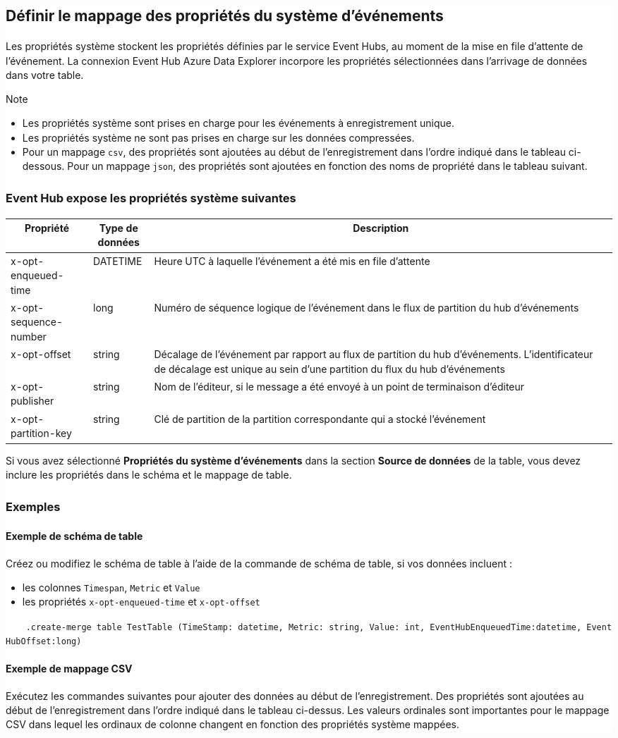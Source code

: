 ## <a name="set-event-system-properties-mapping"></a>Définir le mappage des propriétés du système d’événements

Les propriétés système stockent les propriétés définies par le service Event Hubs, au moment de la mise en file d’attente de l’événement. La connexion Event Hub Azure Data Explorer incorpore les propriétés sélectionnées dans l’arrivage de données dans votre table.

> [!Note]
> * Les propriétés système sont prises en charge pour les événements à enregistrement unique.
> * Les propriétés système ne sont pas prises en charge sur les données compressées.
> * Pour un mappage `csv`, des propriétés sont ajoutées au début de l’enregistrement dans l’ordre indiqué dans le tableau ci-dessous. Pour un mappage `json`, des propriétés sont ajoutées en fonction des noms de propriété dans le tableau suivant.

### <a name="event-hub-exposes-the-following-system-properties"></a>Event Hub expose les propriétés système suivantes

|Propriété |Type de données |Description|
|---|---|---|
| x-opt-enqueued-time |DATETIME | Heure UTC à laquelle l’événement a été mis en file d’attente |
| x-opt-sequence-number |long | Numéro de séquence logique de l’événement dans le flux de partition du hub d’événements
| x-opt-offset |string | Décalage de l’événement par rapport au flux de partition du hub d’événements. L’identificateur de décalage est unique au sein d’une partition du flux du hub d’événements |
| x-opt-publisher |string | Nom de l’éditeur, si le message a été envoyé à un point de terminaison d’éditeur |
| x-opt-partition-key |string |Clé de partition de la partition correspondante qui a stocké l’événement |

Si vous avez sélectionné **Propriétés du système d’événements** dans la section **Source de données** de la table, vous devez inclure les propriétés dans le schéma et le mappage de table.

### <a name="examples"></a>Exemples

#### <a name="table-schema-example"></a>Exemple de schéma de table

Créez ou modifiez le schéma de table à l’aide de la commande de schéma de table, si vos données incluent :
* les colonnes `Timespan`, `Metric` et `Value`  
* les propriétés `x-opt-enqueued-time` et `x-opt-offset`

```kusto
    .create-merge table TestTable (TimeStamp: datetime, Metric: string, Value: int, EventHubEnqueuedTime:datetime, EventHubOffset:long)
```

#### <a name="csv-mapping-example"></a>Exemple de mappage CSV

Exécutez les commandes suivantes pour ajouter des données au début de l’enregistrement.
Des propriétés sont ajoutées au début de l’enregistrement dans l’ordre indiqué dans le tableau ci-dessus.
Les valeurs ordinales sont importantes pour le mappage CSV dans lequel les ordinaux de colonne changent en fonction des propriétés système mappées.
